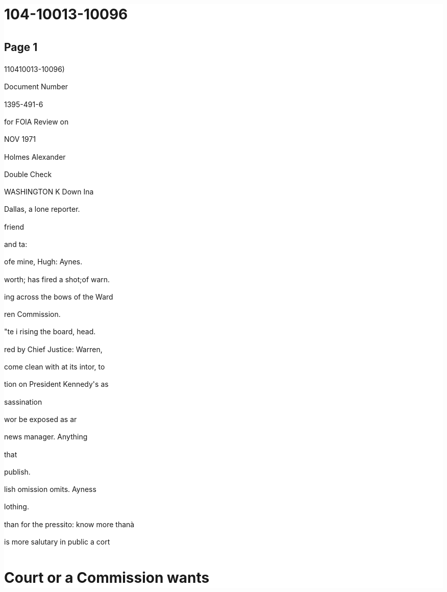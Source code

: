 # 104-10013-10096

## Page 1

110410013-10096)

Document Number

1395-491-6

for FOlA Review on

NOV 1971

Holmes Alexander

Double Check

WASHINGTON K Down Ina

Dallas, a lone reporter.

friend

and ta:

ofe mine, Hugh: Aynes.

worth; has fired a shot;of warn.

ing across the bows of the Ward

ren Commission.

"te i rising the board, head.

red by Chief Justice: Warren,

come clean with at its intor, to

tion on President Kennedy's as

sassination

wor be exposed as ar

news manager. Anything

that

publish.

lish omission omits. Ayness

lothing.

than for the pressito: know more thanà

is more salutary in public a cort

# Court or a Commission wants

